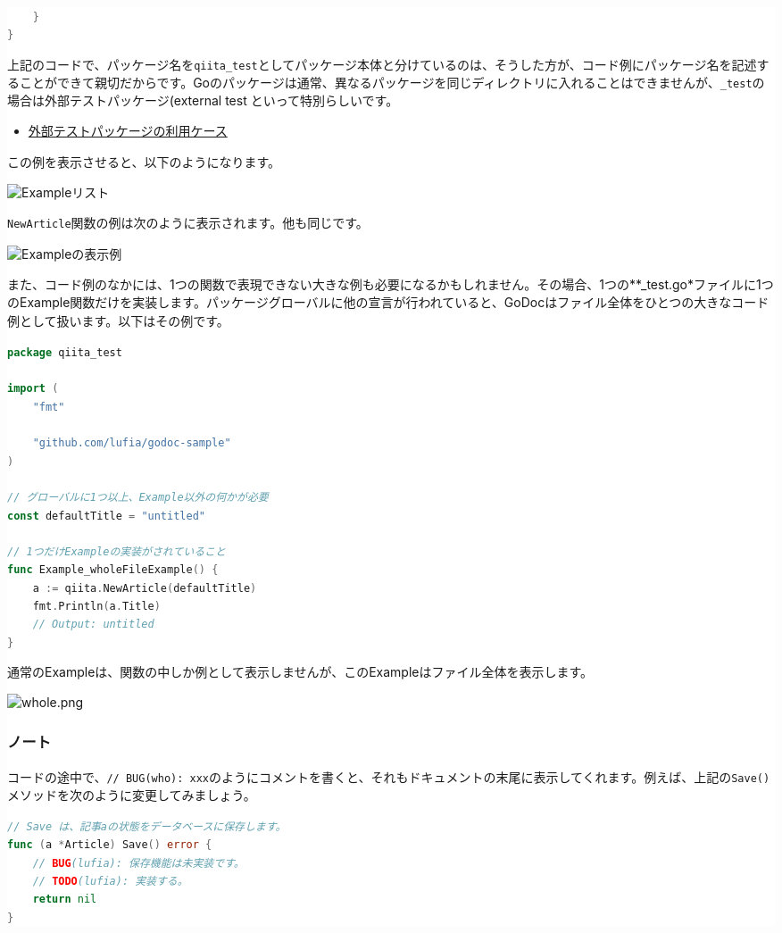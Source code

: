 ```go:doc_test.go
	}
}
```

上記のコードで、パッケージ名を`qiita_test`としてパッケージ本体と分けているのは、そうした方が、コード例にパッケージ名を記述することができて親切だからです。Goのパッケージは通常、異なるパッケージを同じディレクトリに入れることはできませんが、`_test`の場合は外部テストパッケージ(external test といって特別らしいです。

* [外部テストパッケージの利用ケース ](https://qiita.com/hogedigo/items/5f491994647aa4a8a905)

この例を表示させると、以下のようになります。

<img width="338" alt="Exampleリスト" src="/images/qiita-97acb391c26f967048f1-6.png">

`NewArticle`関数の例は次のように表示されます。他も同じです。

<img width="609" alt="Exampleの表示例" src="/images/qiita-97acb391c26f967048f1-7.png">

また、コード例のなかには、1つの関数で表現できない大きな例も必要になるかもしれません。その場合、1つの*\*_test.go*ファイルに1つのExample関数だけを実装します。パッケージグローバルに他の宣言が行われていると、GoDocはファイル全体をひとつの大きなコード例として扱います。以下はその例です。

```go:example_test.go
package qiita_test

import (
	"fmt"

	"github.com/lufia/godoc-sample"
)

// グローバルに1つ以上、Example以外の何かが必要
const defaultTitle = "untitled"

// 1つだけExampleの実装がされていること
func Example_wholeFileExample() {
	a := qiita.NewArticle(defaultTitle)
	fmt.Println(a.Title)
	// Output: untitled
}
```

通常のExampleは、関数の中しか例として表示しませんが、このExampleはファイル全体を表示します。

<img width="575" alt="whole.png" src="/images/qiita-97acb391c26f967048f1-8.png">

### ノート

コードの途中で、`// BUG(who): xxx`のようにコメントを書くと、それもドキュメントの末尾に表示してくれます。例えば、上記の`Save()`メソッドを次のように変更してみましょう。

```go
// Save は、記事aの状態をデータベースに保存します。
func (a *Article) Save() error {
	// BUG(lufia): 保存機能は未実装です。
	// TODO(lufia): 実装する。
	return nil
}
```
